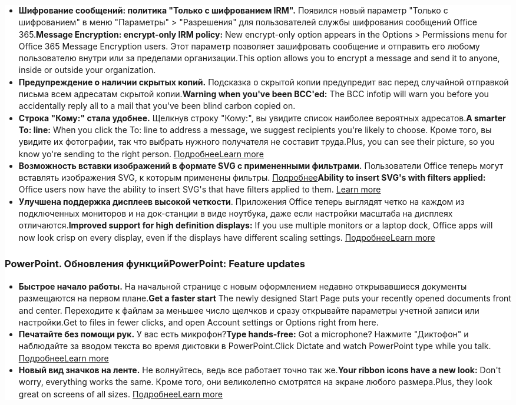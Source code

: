 - <span data-ttu-id="1fe2d-311">**Шифрование сообщений: политика "Только с шифрованием IRM".** Появился новый параметр "Только с шифрованием" в меню "Параметры" > "Разрешения" для пользователей службы шифрования сообщений Office 365.</span><span class="sxs-lookup"><span data-stu-id="1fe2d-311">**Message Encryption: encrypt-only IRM policy:** New encrypt-only option appears in the Options > Permissions menu for Office 365 Message Encryption users.</span></span> <span data-ttu-id="1fe2d-312">Этот параметр позволяет зашифровать сообщение и отправить его любому пользователю внутри или за пределами организации.</span><span class="sxs-lookup"><span data-stu-id="1fe2d-312">This option allows you to encrypt a message and send it to anyone, inside or outside your organization.</span></span>
- <span data-ttu-id="1fe2d-313">**Предупреждение о наличии скрытых копий.** Подсказка о скрытой копии предупредит вас перед случайной отправкой письма всем адресатам скрытой копии.</span><span class="sxs-lookup"><span data-stu-id="1fe2d-313">**Warning when you've been BCC'ed:** The BCC infotip will warn you before you accidentally reply all to a mail that you've been blind carbon copied on.</span></span>
- <span data-ttu-id="1fe2d-314">**Строка "Кому:" стала удобнее.** Щелкнув строку "Кому:", вы увидите список наиболее вероятных адресатов.</span><span class="sxs-lookup"><span data-stu-id="1fe2d-314">**A smarter To: line:** When you click the To: line to address a message, we suggest recipients you're likely to choose.</span></span> <span data-ttu-id="1fe2d-315">Кроме того, вы увидите их фотографии, так что выбрать нужного получателя не составит труда.</span><span class="sxs-lookup"><span data-stu-id="1fe2d-315">Plus, you can see their picture, so you know yo're sending to the right person.</span></span> [<span data-ttu-id="1fe2d-316">Подробнее</span><span class="sxs-lookup"><span data-stu-id="1fe2d-316">Learn more</span></span>](https://support.office.com/article/147208AF-CA8E-4CDF-B71F-77BA81A54069)
- <span data-ttu-id="1fe2d-p129">**Возможность вставки изображений в формате SVG с примененными фильтрами.** Пользователи Office теперь могут вставлять изображения SVG, к которым применены фильтры. [Подробнее](https://support.office.com/article/e2459f17-3996-4795-996e-b9a13486fa79)</span><span class="sxs-lookup"><span data-stu-id="1fe2d-p129">**Ability to insert SVG's with filters applied:** Office users now have the ability to insert SVG's that have filters applied to them. [Learn more](https://support.office.com/article/e2459f17-3996-4795-996e-b9a13486fa79)</span></span>
- <span data-ttu-id="1fe2d-319">**Улучшена поддержка дисплеев высокой четкости**. Приложения Office теперь выглядят четко на каждом из подключенных мониторов и на док-станции в виде ноутбука, даже если настройки масштаба на дисплеях отличаются.</span><span class="sxs-lookup"><span data-stu-id="1fe2d-319">**Improved support for high definition displays:** If you use multiple monitors or a laptop dock, Office apps will now look crisp on every display, even if the displays have different scaling settings.</span></span> [<span data-ttu-id="1fe2d-320">Подробнее</span><span class="sxs-lookup"><span data-stu-id="1fe2d-320">Learn more</span></span>](https://support.office.com/article/6720ca0e-be59-41f6-b629-1369f549279d)

### <a name="powerpoint-feature-updates"></a><span data-ttu-id="1fe2d-321">PowerPoint. Обновления функций</span><span class="sxs-lookup"><span data-stu-id="1fe2d-321">PowerPoint: Feature updates</span></span>

- <span data-ttu-id="1fe2d-322">**Быстрое начало работы.** На начальной странице с новым оформлением недавно открывавшиеся документы размещаются на первом плане.</span><span class="sxs-lookup"><span data-stu-id="1fe2d-322">**Get a faster start** The newly designed Start Page puts your recently opened documents front and center.</span></span> <span data-ttu-id="1fe2d-323">Переходите к файлам за меньшее число щелчков и сразу открывайте параметры учетной записи или настройки.</span><span class="sxs-lookup"><span data-stu-id="1fe2d-323">Get to files in fewer clicks, and open Account settings or Options right from here.</span></span>
- <span data-ttu-id="1fe2d-324">**Печатайте без помощи рук.** У вас есть микрофон?</span><span class="sxs-lookup"><span data-stu-id="1fe2d-324">**Type hands-free:** Got a microphone?</span></span> <span data-ttu-id="1fe2d-325">Нажмите "Диктофон" и наблюдайте за вводом текста во время диктовки в PowerPoint.</span><span class="sxs-lookup"><span data-stu-id="1fe2d-325">Click Dictate and watch PowerPoint type while you talk.</span></span> [<span data-ttu-id="1fe2d-326">Подробнее</span><span class="sxs-lookup"><span data-stu-id="1fe2d-326">Learn more</span></span>](https://support.office.com/article/d4fd296e-8f15-4168-afec-1f95b13a6408)
- <span data-ttu-id="1fe2d-327">**Новый вид значков на ленте.** Не волнуйтесь, ведь все работает точно так же.</span><span class="sxs-lookup"><span data-stu-id="1fe2d-327">**Your ribbon icons have a new look:** Don't worry, everything works the same.</span></span> <span data-ttu-id="1fe2d-328">Кроме того, они великолепно смотрятся на экране любого размера.</span><span class="sxs-lookup"><span data-stu-id="1fe2d-328">Plus, they look great on screens of all sizes.</span></span> [<span data-ttu-id="1fe2d-329">Подробнее</span><span class="sxs-lookup"><span data-stu-id="1fe2d-329">Learn more</span></span>](https://support.office.com/article/c6bc4cd8-d151-41d3-8276-fc7c9975eb79)
